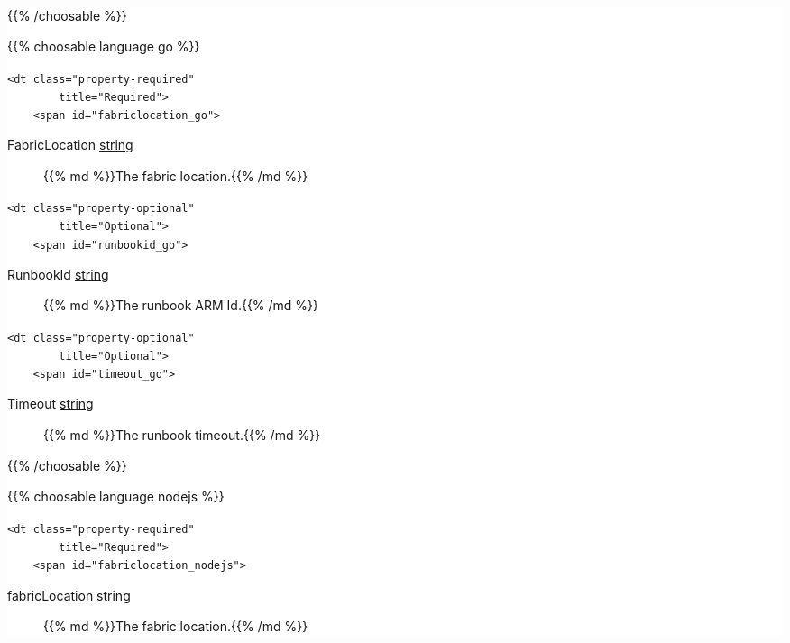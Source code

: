 </dl>
{{% /choosable %}}


{{% choosable language go %}}
<dl class="resources-properties">

    <dt class="property-required"
            title="Required">
        <span id="fabriclocation_go">
<a href="#fabriclocation_go" style="color: inherit; text-decoration: inherit;">Fabric<wbr>Location</a>
</span> 
        <span class="property-indicator"></span>
        <span class="property-type"><a href="https://golang.org/pkg/builtin/#string">string</a></span>
    </dt>
    <dd>{{% md %}}The fabric location.{{% /md %}}</dd>

    <dt class="property-optional"
            title="Optional">
        <span id="runbookid_go">
<a href="#runbookid_go" style="color: inherit; text-decoration: inherit;">Runbook<wbr>Id</a>
</span> 
        <span class="property-indicator"></span>
        <span class="property-type"><a href="https://golang.org/pkg/builtin/#string">string</a></span>
    </dt>
    <dd>{{% md %}}The runbook ARM Id.{{% /md %}}</dd>

    <dt class="property-optional"
            title="Optional">
        <span id="timeout_go">
<a href="#timeout_go" style="color: inherit; text-decoration: inherit;">Timeout</a>
</span> 
        <span class="property-indicator"></span>
        <span class="property-type"><a href="https://golang.org/pkg/builtin/#string">string</a></span>
    </dt>
    <dd>{{% md %}}The runbook timeout.{{% /md %}}</dd>

</dl>
{{% /choosable %}}


{{% choosable language nodejs %}}
<dl class="resources-properties">

    <dt class="property-required"
            title="Required">
        <span id="fabriclocation_nodejs">
<a href="#fabriclocation_nodejs" style="color: inherit; text-decoration: inherit;">fabric<wbr>Location</a>
</span> 
        <span class="property-indicator"></span>
        <span class="property-type"><a href="https://developer.mozilla.org/en-US/docs/Web/JavaScript/Reference/Global_Objects/string">string</a></span>
    </dt>
    <dd>{{% md %}}The fabric location.{{% /md %}}</dd>
